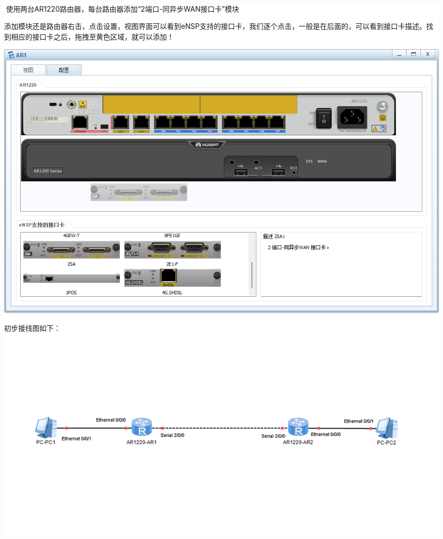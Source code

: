 ​	使用两台AR1220路由器，每台路由器添加“2端口-同异步WAN接口卡”模块

添加模块还是路由器右击，点击设置，视图界面可以看到eNSP支持的接口卡，我们逐个点击，一般是在后面的，可以看到接口卡描述。找到相应的接口卡之后，拖拽至黄色区域，就可以添加！

[![pAtwhnA.png](../_media/pAtwhnA.png)](https://imgse.com/i/pAtwhnA)



初步接线图如下：

[![pAtwTtf.png](../_media/pAtwTtf.png)](https://imgse.com/i/pAtwTtf)
